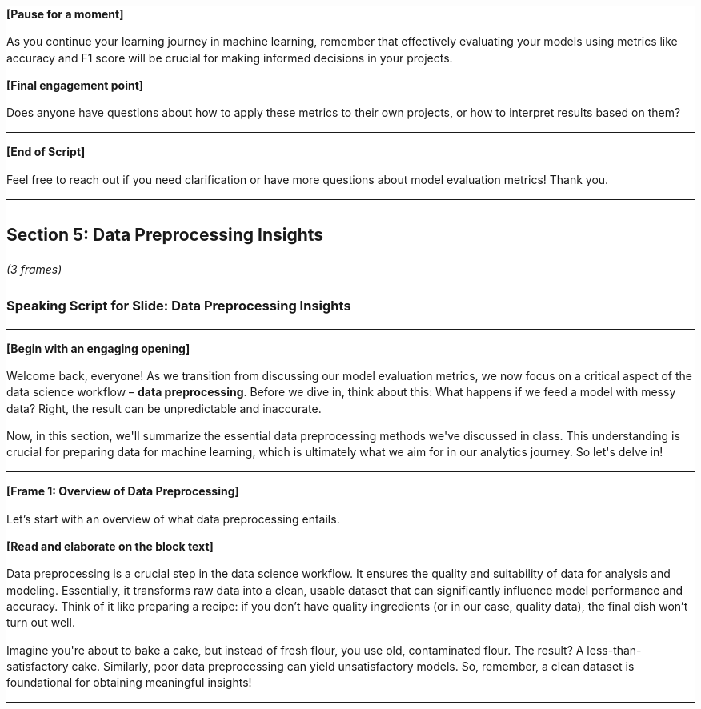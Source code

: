**[Pause for a moment]**

As you continue your learning journey in machine learning, remember that effectively evaluating your models using metrics like accuracy and F1 score will be crucial for making informed decisions in your projects.

**[Final engagement point]**

Does anyone have questions about how to apply these metrics to their own projects, or how to interpret results based on them?

---

**[End of Script]** 

Feel free to reach out if you need clarification or have more questions about model evaluation metrics! Thank you.

---

## Section 5: Data Preprocessing Insights
*(3 frames)*

### Speaking Script for Slide: Data Preprocessing Insights

---

**[Begin with an engaging opening]**

Welcome back, everyone! As we transition from discussing our model evaluation metrics, we now focus on a critical aspect of the data science workflow – **data preprocessing**. Before we dive in, think about this: What happens if we feed a model with messy data? Right, the result can be unpredictable and inaccurate. 

Now, in this section, we'll summarize the essential data preprocessing methods we've discussed in class. This understanding is crucial for preparing data for machine learning, which is ultimately what we aim for in our analytics journey. So let's delve in!

---

**[Frame 1: Overview of Data Preprocessing]**

Let’s start with an overview of what data preprocessing entails. 

**[Read and elaborate on the block text]**

Data preprocessing is a crucial step in the data science workflow. It ensures the quality and suitability of data for analysis and modeling. Essentially, it transforms raw data into a clean, usable dataset that can significantly influence model performance and accuracy. Think of it like preparing a recipe: if you don’t have quality ingredients (or in our case, quality data), the final dish won’t turn out well.

Imagine you're about to bake a cake, but instead of fresh flour, you use old, contaminated flour. The result? A less-than-satisfactory cake. Similarly, poor data preprocessing can yield unsatisfactory models. So, remember, a clean dataset is foundational for obtaining meaningful insights!

---
